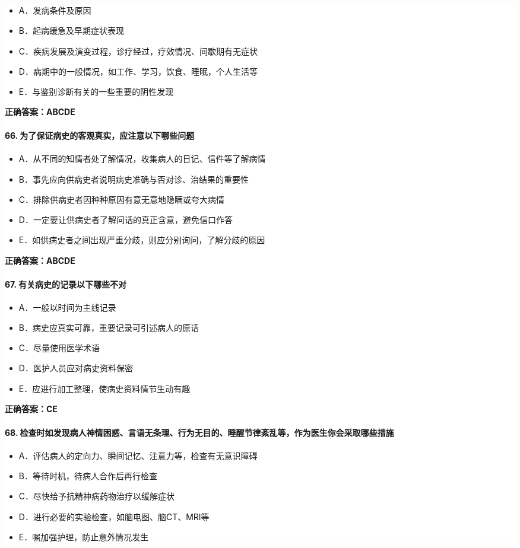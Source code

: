 * A．发病条件及原因

* B．起病缓急及早期症状表现

* C．疾病发展及演变过程，诊疗经过，疗效情况、间歇期有无症状

* D．病期中的一般情况，如工作、学习，饮食、睡眠，个人生活等

* E．与鉴别诊断有关的一些重要的阴性发现

**正确答案：ABCDE**







#### 66. 为了保证病史的客观真实，应注意以下哪些问题

* A．从不同的知情者处了解情况，收集病人的日记、信件等了解病情

* B．事先应向供病史者说明病史准确与否对诊、治结果的重要性

* C．排除供病史者因种种原因有意无意地隐瞒或夸大病情

* D．一定要让供病史者了解问话的真正含意，避免信口作答

* E．如供病史者之间出现严重分歧，则应分别询问，了解分歧的原因

**正确答案：ABCDE**







#### 67. 有关病史的记录以下哪些不对

* A．一般以时间为主线记录

* B．病史应真实可靠，重要记录可引述病人的原话

* C．尽量使用医学术语

* D．医护人员应对病史资料保密

* E．应进行加工整理，使病史资料情节生动有趣

**正确答案：CE**







#### 68. 检查时如发现病人神情困惑、言语无条理、行为无目的、睡醒节律紊乱等，作为医生你会采取哪些措施

* A．评估病人的定向力、瞬间记忆、注意力等，检查有无意识障碍

* B．等待时机，待病人合作后再行检查

* C．尽快给予抗精神病药物治疗以缓解症状

* D．进行必要的实验检查，如脑电图、脑CT、MRI等

* E．嘱加强护理，防止意外情况发生
